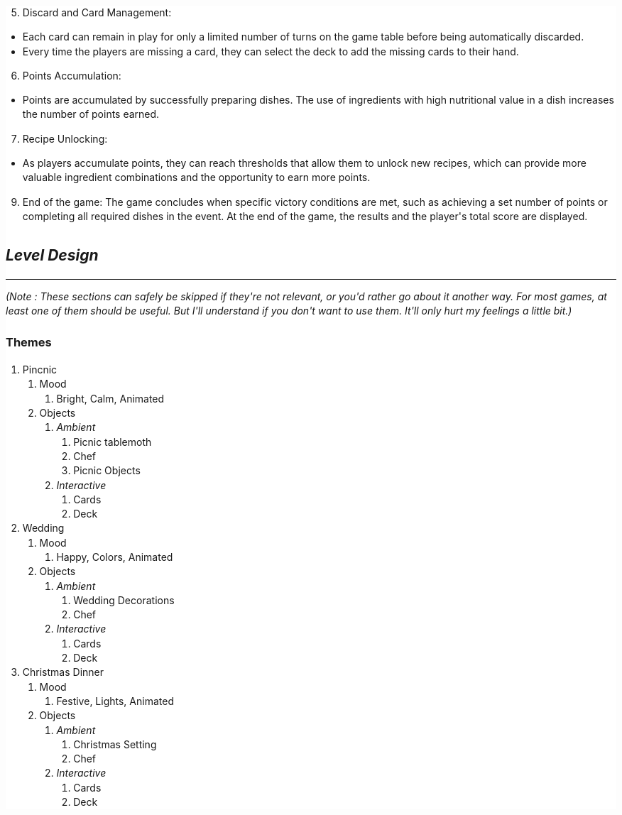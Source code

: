 5. Discard and Card Management:
 - Each card can remain in play for only a limited number of turns on the game table before being automatically discarded.
 - Every time the players are missing a card, they can select the deck to add the missing cards to their hand.

 6. Points Accumulation:
 - Points are accumulated by successfully preparing dishes. The use of ingredients with high nutritional value in a dish increases the number of points earned.
   
 7. Recipe Unlocking:
 - As players accumulate points, they can reach thresholds that allow them to unlock new recipes, which can provide more valuable ingredient combinations and the opportunity to earn more points.

9. End of the game:
The game concludes when specific victory conditions are met, such as achieving a set number of points or completing all required dishes in the event.
At the end of the game, the results and the player's total score are displayed.
## _Level Design_

---

_(Note : These sections can safely be skipped if they&#39;re not relevant, or you&#39;d rather go about it another way. For most games, at least one of them should be useful. But I&#39;ll understand if you don&#39;t want to use them. It&#39;ll only hurt my feelings a little bit.)_

### **Themes**

1. Pincnic
   1. Mood
      1. Bright, Calm, Animated
   2. Objects
      1. _Ambient_
         1. Picnic tablemoth  
         2. Chef
         3. Picnic Objects
      2. _Interactive_
         1. Cards
         2. Deck
2. Wedding
   1. Mood
      1. Happy, Colors, Animated
   2. Objects
      1. _Ambient_
         1. Wedding Decorations
         2. Chef
      2. _Interactive_
         1. Cards
         2. Deck
3. Christmas Dinner
   1. Mood
      1. Festive, Lights, Animated
   2. Objects
      1. _Ambient_
         1. Christmas Setting 
         2. Chef
      2. _Interactive_
         1. Cards
         2. Deck
